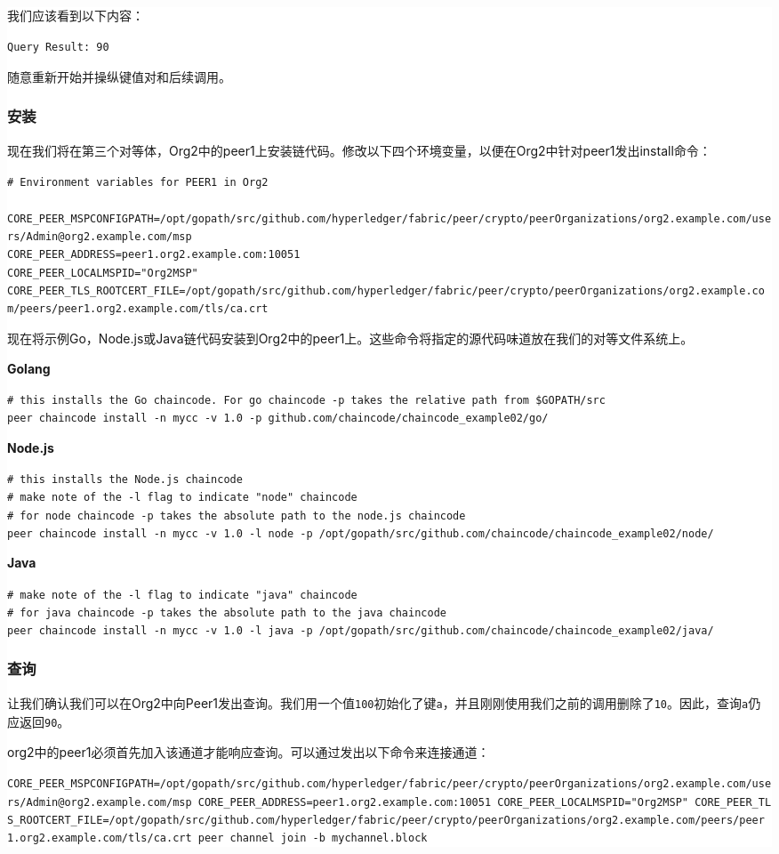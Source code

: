 我们应该看到以下内容：

```
Query Result: 90
```

随意重新开始并操纵键值对和后续调用。

### 安装

现在我们将在第三个对等体，Org2中的peer1上安装链代码。修改以下四个环境变量，以便在Org2中针对peer1发出install命令：

```
# Environment variables for PEER1 in Org2

CORE_PEER_MSPCONFIGPATH=/opt/gopath/src/github.com/hyperledger/fabric/peer/crypto/peerOrganizations/org2.example.com/users/Admin@org2.example.com/msp
CORE_PEER_ADDRESS=peer1.org2.example.com:10051
CORE_PEER_LOCALMSPID="Org2MSP"
CORE_PEER_TLS_ROOTCERT_FILE=/opt/gopath/src/github.com/hyperledger/fabric/peer/crypto/peerOrganizations/org2.example.com/peers/peer1.org2.example.com/tls/ca.crt
```

现在将示例Go，Node.js或Java链代码安装到Org2中的peer1上。这些命令将指定的源代码味道放在我们的对等文件系统上。

**Golang**

```
# this installs the Go chaincode. For go chaincode -p takes the relative path from $GOPATH/src
peer chaincode install -n mycc -v 1.0 -p github.com/chaincode/chaincode_example02/go/
```

**Node.js**

```
# this installs the Node.js chaincode
# make note of the -l flag to indicate "node" chaincode
# for node chaincode -p takes the absolute path to the node.js chaincode
peer chaincode install -n mycc -v 1.0 -l node -p /opt/gopath/src/github.com/chaincode/chaincode_example02/node/
```

**Java**

```
# make note of the -l flag to indicate "java" chaincode
# for java chaincode -p takes the absolute path to the java chaincode
peer chaincode install -n mycc -v 1.0 -l java -p /opt/gopath/src/github.com/chaincode/chaincode_example02/java/
```

### 查询

让我们确认我们可以在Org2中向Peer1发出查询。我们用一个值`100`初始化了键`a`，并且刚刚使用我们之前的调用删除了`10`。因此，查询`a`仍应返回`90`。

org2中的peer1必须首先加入该通道才能响应查询。可以通过发出以下命令来连接通道：

```
CORE_PEER_MSPCONFIGPATH=/opt/gopath/src/github.com/hyperledger/fabric/peer/crypto/peerOrganizations/org2.example.com/users/Admin@org2.example.com/msp CORE_PEER_ADDRESS=peer1.org2.example.com:10051 CORE_PEER_LOCALMSPID="Org2MSP" CORE_PEER_TLS_ROOTCERT_FILE=/opt/gopath/src/github.com/hyperledger/fabric/peer/crypto/peerOrganizations/org2.example.com/peers/peer1.org2.example.com/tls/ca.crt peer channel join -b mychannel.block
```
